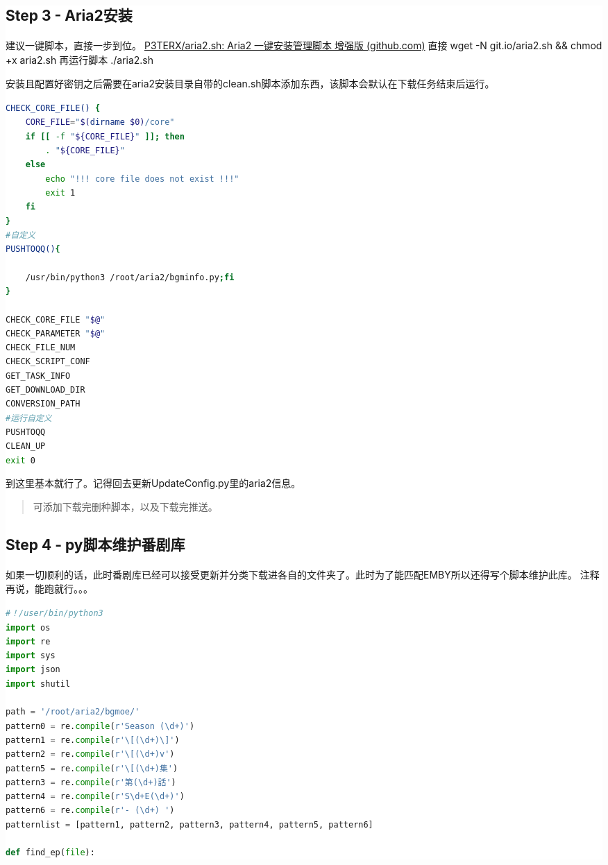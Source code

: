 ## Step 3 - Aria2安装

建议一键脚本，直接一步到位。
[P3TERX/aria2.sh: Aria2 一键安装管理脚本 增强版 (github.com)](https://github.com/P3TERX/aria2.sh)
直接 wget -N git.io/aria2.sh && chmod +x aria2.sh
再运行脚本 ./aria2.sh

安装且配置好密钥之后需要在aria2安装目录自带的clean.sh脚本添加东西，该脚本会默认在下载任务结束后运行。
```sh
CHECK_CORE_FILE() {
    CORE_FILE="$(dirname $0)/core"
    if [[ -f "${CORE_FILE}" ]]; then
        . "${CORE_FILE}"
    else
        echo "!!! core file does not exist !!!"
        exit 1
    fi
}
#自定义
PUSHTOQQ(){

    /usr/bin/python3 /root/aria2/bgminfo.py;fi
}

CHECK_CORE_FILE "$@"
CHECK_PARAMETER "$@"
CHECK_FILE_NUM
CHECK_SCRIPT_CONF
GET_TASK_INFO
GET_DOWNLOAD_DIR
CONVERSION_PATH
#运行自定义
PUSHTOQQ                    
CLEAN_UP
exit 0
```

到这里基本就行了。记得回去更新UpdateConfig.py里的aria2信息。



> 可添加下载完删种脚本，以及下载完推送。

## Step 4 - py脚本维护番剧库

如果一切顺利的话，此时番剧库已经可以接受更新并分类下载进各自的文件夹了。此时为了能匹配EMBY所以还得写个脚本维护此库。
注释再说，能跑就行。。。
```py
#！/user/bin/python3
import os
import re
import sys
import json
import shutil

path = '/root/aria2/bgmoe/'
pattern0 = re.compile(r'Season (\d+)')
pattern1 = re.compile(r'\[(\d+)\]')
pattern2 = re.compile(r'\[(\d+)v')
pattern5 = re.compile(r'\[(\d+)集')
pattern3 = re.compile(r'第(\d+)話')
pattern4 = re.compile(r'S\d+E(\d+)')
pattern6 = re.compile(r'- (\d+) ')
patternlist = [pattern1, pattern2, pattern3, pattern4, pattern5, pattern6]

def find_ep(file):
```